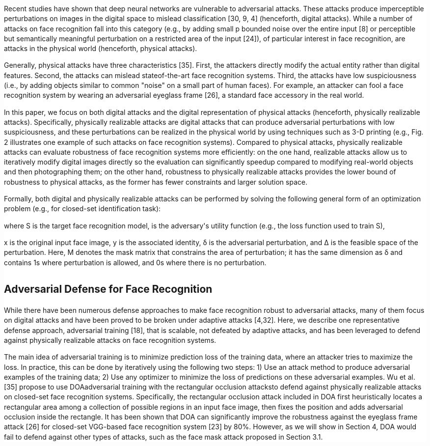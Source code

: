 Recent studies have shown that deep neural networks are vulnerable to adversarial attacks. These attacks produce imperceptible perturbations on images in the digital space to mislead classification [30, 9, 4] (henceforth, digital attacks). While a number of attacks on face recognition fall into this category (e.g., by adding small p bounded noise over the entire input [8] or perceptible but semantically meaningful perturbation on a restricted area of the input [24]), of particular interest in face recognition, are attacks in the physical world (henceforth, physical attacks).

Generally, physical attacks have three characteristics [35]. First, the attackers directly modify the actual entity rather than digital features. Second, the attacks can mislead stateof-the-art face recognition systems. Third, the attacks have low suspiciousness (i.e., by adding objects similar to common "noise" on a small part of human faces). For example, an attacker can fool a face recognition system by wearing an adversarial eyeglass frame [26], a standard face accessory in the real world.

In this paper, we focus on both digital attacks and the digital representation of physical attacks (henceforth, physically realizable attacks). Specifically, physically realizable attacks are digital attacks that can produce adversarial perturbations with low suspiciousness, and these perturbations can be realized in the physical world by using techniques such as 3-D printing (e.g., Fig. 2 illustrates one example of such attacks on face recognition systems). Compared to physical attacks, physically realizable attacks can evaluate robustness of face recognition systems more efficiently: on the one hand, realizable attacks allow us to iteratively modify digital images directly so the evaluation can significantly speedup compared to modifying real-world objects and then photographing them; on the other hand, robustness to physically realizable attacks provides the lower bound of robustness to physical attacks, as the former has fewer constraints and larger solution space.

Formally, both digital and physically realizable attacks can be performed by solving the following general form of an optimization problem (e.g., for closed-set identification task):

where S is the target face recognition model, is the adversary's utility function (e.g., the loss function used to train S),

x is the original input face image, y is the associated identity, δ is the adversarial perturbation, and ∆ is the feasible space of the perturbation. Here, M denotes the mask matrix that constrains the area of perturbation; it has the same dimension as δ and contains 1s where perturbation is allowed, and 0s where there is no perturbation.

## Adversarial Defense for Face Recognition

While there have been numerous defense approaches to make face recognition robust to adversarial attacks, many of them focus on digital attacks and have been proved to be broken under adaptive attacks [4,32]. Here, we describe one representative defense approach, adversarial training [18], that is scalable, not defeated by adaptive attacks, and has been leveraged to defend against physically realizable attacks on face recognition systems.

The main idea of adversarial training is to minimize prediction loss of the training data, where an attacker tries to maximize the loss. In practice, this can be done by iteratively using the following two steps: 1) Use an attack method to produce adversarial examples of the training data; 2) Use any optimizer to minimize the loss of predictions on these adversarial examples. Wu et al. [35] propose to use DOAadversarial training with the rectangular occlusion attacksto defend against physically realizable attacks on closed-set face recognition systems. Specifically, the rectangular occlusion attack included in DOA first heuristically locates a rectangular area among a collection of possible regions in an input face image, then fixes the position and adds adversarial occlusion inside the rectangle. It has been shown that DOA can significantly improve the robustness against the eyeglass frame attack [26] for closed-set VGG-based face recognition system [23] by 80%. However, as we will show in Section 4, DOA would fail to defend against other types of attacks, such as the face mask attack proposed in Section 3.1.
